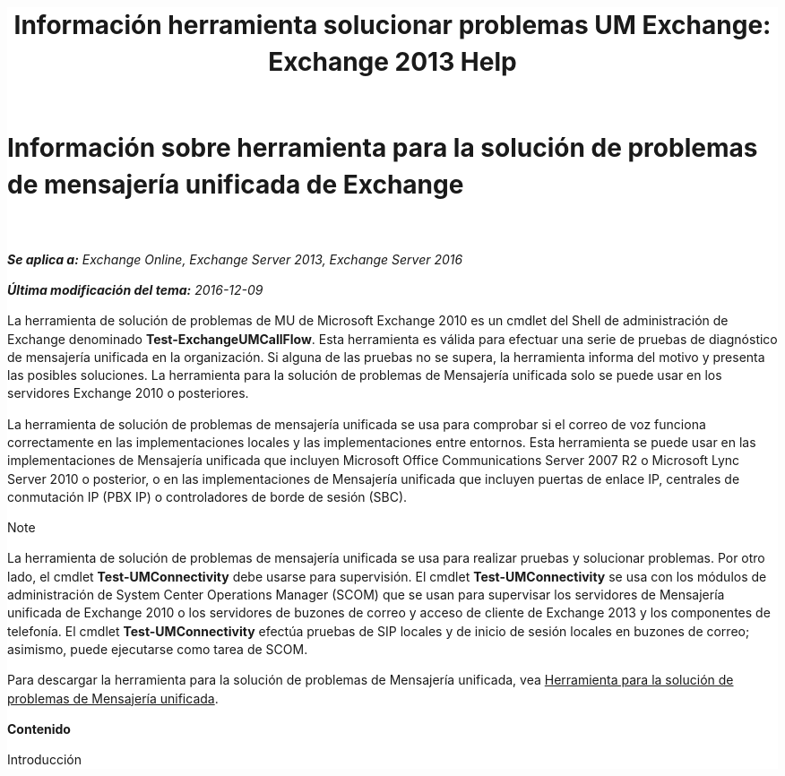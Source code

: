 ﻿---
title: 'Información herramienta solucionar problemas UM Exchange: Exchange 2013 Help'
TOCTitle: Información sobre herramienta para la solución de problemas de mensajería unificada de Exchange
ms:assetid: cc11bf5e-2c87-4495-b2ad-3e9a6bc81dbc
ms:mtpsurl: https://technet.microsoft.com/es-es/library/Gg584301(v=EXCHG.150)
ms:contentKeyID: 56271505
ms.date: 04/23/2018
mtps_version: v=EXCHG.150
ms.translationtype: HT
---

# Información sobre herramienta para la solución de problemas de mensajería unificada de Exchange

 

_**Se aplica a:** Exchange Online, Exchange Server 2013, Exchange Server 2016_

_**Última modificación del tema:** 2016-12-09_

La herramienta de solución de problemas de MU de Microsoft Exchange 2010 es un cmdlet del Shell de administración de Exchange denominado **Test-ExchangeUMCallFlow**. Esta herramienta es válida para efectuar una serie de pruebas de diagnóstico de mensajería unificada en la organización. Si alguna de las pruebas no se supera, la herramienta informa del motivo y presenta las posibles soluciones. La herramienta para la solución de problemas de Mensajería unificada solo se puede usar en los servidores Exchange 2010 o posteriores.

La herramienta de solución de problemas de mensajería unificada se usa para comprobar si el correo de voz funciona correctamente en las implementaciones locales y las implementaciones entre entornos. Esta herramienta se puede usar en las implementaciones de Mensajería unificada que incluyen Microsoft Office Communications Server 2007 R2 o Microsoft Lync Server 2010 o posterior, o en las implementaciones de Mensajería unificada que incluyen puertas de enlace IP, centrales de conmutación IP (PBX IP) o controladores de borde de sesión (SBC).


> [!NOTE]  
> La herramienta de solución de problemas de mensajería unificada se usa para realizar pruebas y solucionar problemas. Por otro lado, el cmdlet <STRONG>Test-UMConnectivity</STRONG> debe usarse para supervisión. El cmdlet <STRONG>Test-UMConnectivity</STRONG> se usa con los módulos de administración de System Center Operations Manager (SCOM) que se usan para supervisar los servidores de Mensajería unificada de Exchange 2010 o los servidores de buzones de correo y acceso de cliente de Exchange 2013 y los componentes de telefonía. El cmdlet <STRONG>Test-UMConnectivity</STRONG> efectúa pruebas de SIP locales y de inicio de sesión locales en buzones de correo; asimismo, puede ejecutarse como tarea de SCOM.



Para descargar la herramienta para la solución de problemas de Mensajería unificada, vea [Herramienta para la solución de problemas de Mensajería unificada](https://go.microsoft.com/fwlink/p/?linkid=182625).

**Contenido**

Introducción
